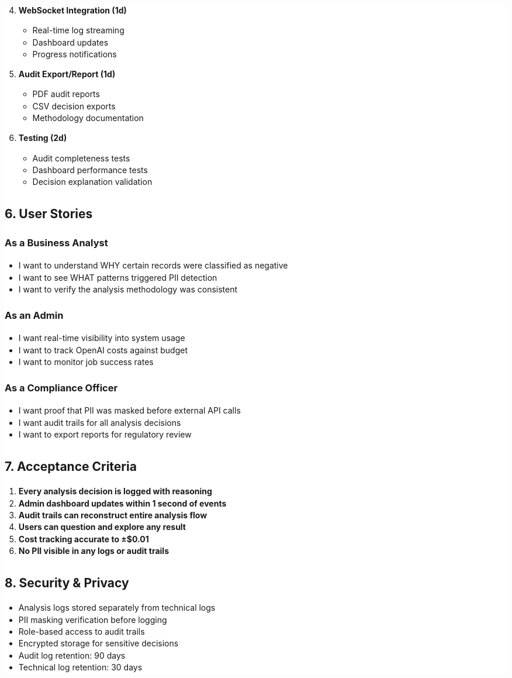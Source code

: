 4. **WebSocket Integration (1d)**
   - Real-time log streaming
   - Dashboard updates
   - Progress notifications

5. **Audit Export/Report (1d)**
   - PDF audit reports
   - CSV decision exports
   - Methodology documentation

6. **Testing (2d)**
   - Audit completeness tests
   - Dashboard performance tests
   - Decision explanation validation

## 6. User Stories

### As a Business Analyst
- I want to understand WHY certain records were classified as negative
- I want to see WHAT patterns triggered PII detection
- I want to verify the analysis methodology was consistent

### As an Admin
- I want real-time visibility into system usage
- I want to track OpenAI costs against budget
- I want to monitor job success rates

### As a Compliance Officer
- I want proof that PII was masked before external API calls
- I want audit trails for all analysis decisions
- I want to export reports for regulatory review

## 7. Acceptance Criteria

1. **Every analysis decision is logged with reasoning**
2. **Admin dashboard updates within 1 second of events**
3. **Audit trails can reconstruct entire analysis flow**
4. **Users can question and explore any result**
5. **Cost tracking accurate to ±$0.01**
6. **No PII visible in any logs or audit trails**

## 8. Security & Privacy

- Analysis logs stored separately from technical logs
- PII masking verification before logging
- Role-based access to audit trails
- Encrypted storage for sensitive decisions
- Audit log retention: 90 days
- Technical log retention: 30 days